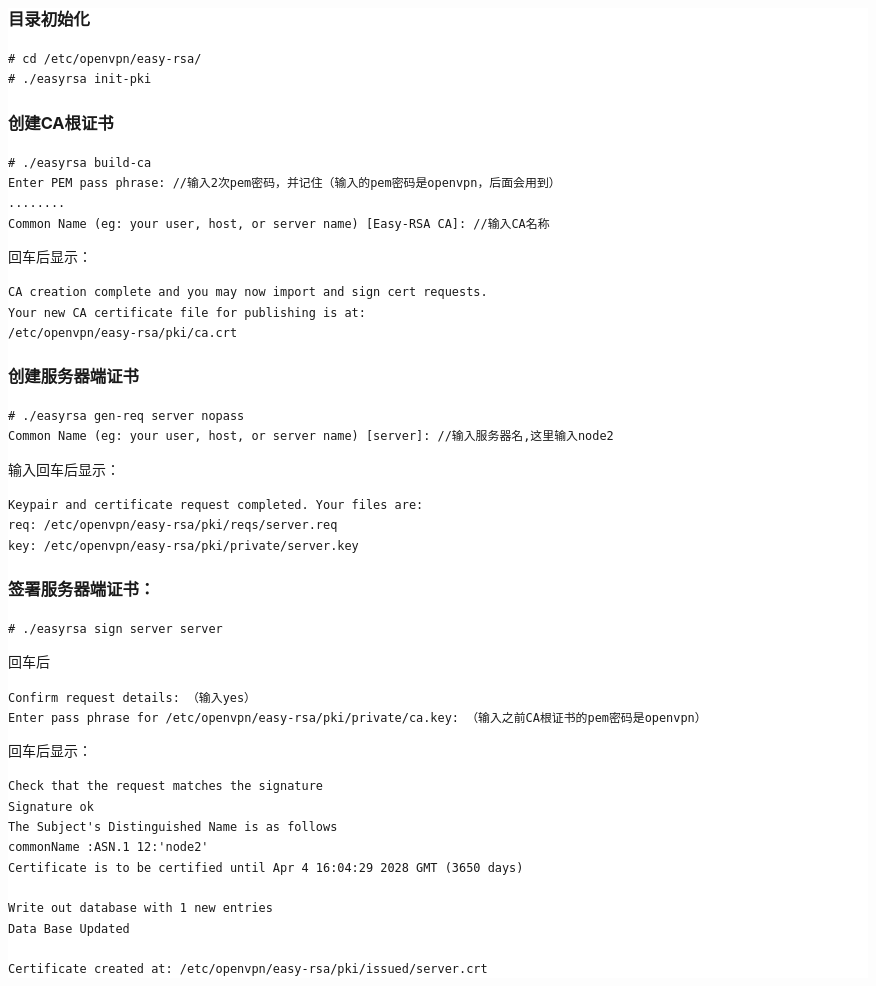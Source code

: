 ### 目录初始化

```
# cd /etc/openvpn/easy-rsa/
# ./easyrsa init-pki
```

### 创建CA根证书

```
# ./easyrsa build-ca
Enter PEM pass phrase: //输入2次pem密码，并记住（输入的pem密码是openvpn，后面会用到）
........
Common Name (eg: your user, host, or server name) [Easy-RSA CA]: //输入CA名称
```

回车后显示：

```
CA creation complete and you may now import and sign cert requests.
Your new CA certificate file for publishing is at:
/etc/openvpn/easy-rsa/pki/ca.crt
```

### 创建服务器端证书

```
# ./easyrsa gen-req server nopass
Common Name (eg: your user, host, or server name) [server]: //输入服务器名,这里输入node2
```

输入回车后显示：

```
Keypair and certificate request completed. Your files are:
req: /etc/openvpn/easy-rsa/pki/reqs/server.req
key: /etc/openvpn/easy-rsa/pki/private/server.key
```

### 签署服务器端证书：

```
# ./easyrsa sign server server
```

回车后

```
Confirm request details: （输入yes）
Enter pass phrase for /etc/openvpn/easy-rsa/pki/private/ca.key: （输入之前CA根证书的pem密码是openvpn）
```

回车后显示：

```
Check that the request matches the signature
Signature ok
The Subject's Distinguished Name is as follows
commonName :ASN.1 12:'node2'
Certificate is to be certified until Apr 4 16:04:29 2028 GMT (3650 days)

Write out database with 1 new entries
Data Base Updated

Certificate created at: /etc/openvpn/easy-rsa/pki/issued/server.crt
```

